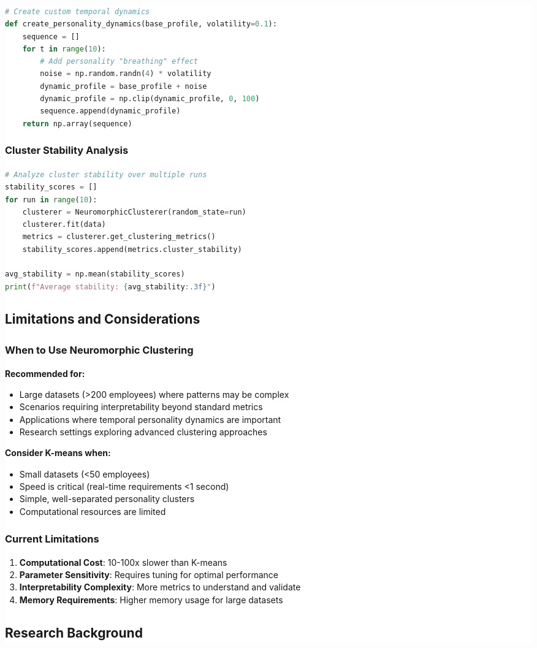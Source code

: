 ```python
# Create custom temporal dynamics
def create_personality_dynamics(base_profile, volatility=0.1):
    sequence = []
    for t in range(10):
        # Add personality "breathing" effect
        noise = np.random.randn(4) * volatility
        dynamic_profile = base_profile + noise
        dynamic_profile = np.clip(dynamic_profile, 0, 100)
        sequence.append(dynamic_profile)
    return np.array(sequence)
```

### Cluster Stability Analysis

```python
# Analyze cluster stability over multiple runs
stability_scores = []
for run in range(10):
    clusterer = NeuromorphicClusterer(random_state=run)
    clusterer.fit(data)
    metrics = clusterer.get_clustering_metrics()
    stability_scores.append(metrics.cluster_stability)

avg_stability = np.mean(stability_scores)
print(f"Average stability: {avg_stability:.3f}")
```

## Limitations and Considerations

### When to Use Neuromorphic Clustering

**Recommended for:**
- Large datasets (>200 employees) where patterns may be complex
- Scenarios requiring interpretability beyond standard metrics
- Applications where temporal personality dynamics are important
- Research settings exploring advanced clustering approaches

**Consider K-means when:**
- Small datasets (<50 employees)
- Speed is critical (real-time requirements <1 second)
- Simple, well-separated personality clusters
- Computational resources are limited

### Current Limitations

1. **Computational Cost**: 10-100x slower than K-means
2. **Parameter Sensitivity**: Requires tuning for optimal performance
3. **Interpretability Complexity**: More metrics to understand and validate
4. **Memory Requirements**: Higher memory usage for large datasets

## Research Background
